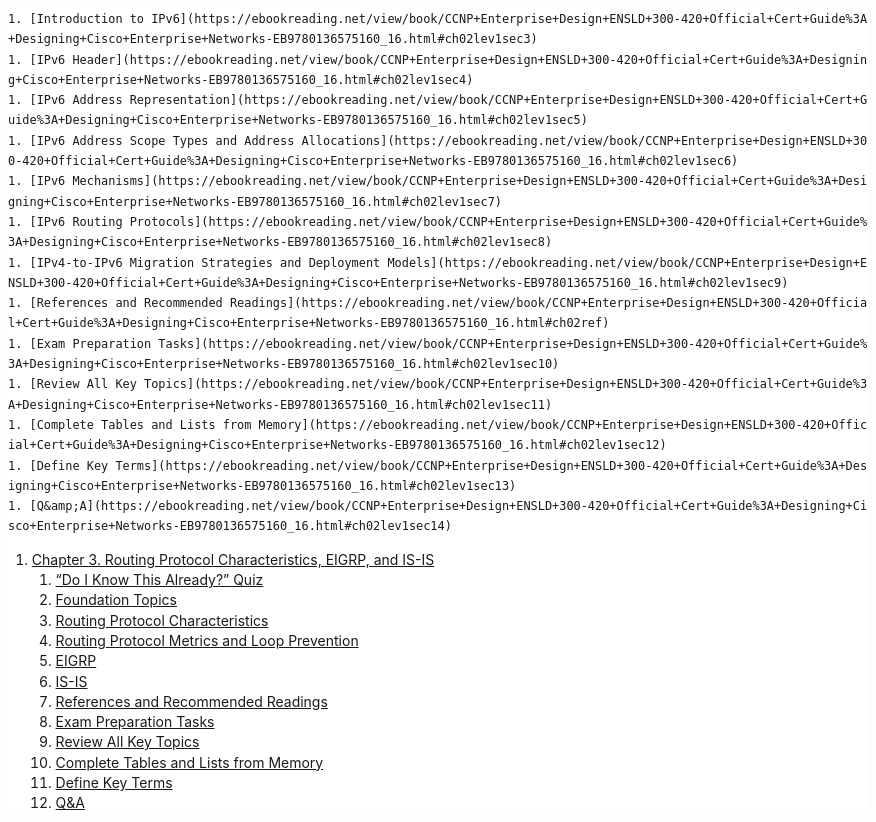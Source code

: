     1. [Introduction to IPv6](https://ebookreading.net/view/book/CCNP+Enterprise+Design+ENSLD+300-420+Official+Cert+Guide%3A+Designing+Cisco+Enterprise+Networks-EB9780136575160_16.html#ch02lev1sec3)
    1. [IPv6 Header](https://ebookreading.net/view/book/CCNP+Enterprise+Design+ENSLD+300-420+Official+Cert+Guide%3A+Designing+Cisco+Enterprise+Networks-EB9780136575160_16.html#ch02lev1sec4)
    1. [IPv6 Address Representation](https://ebookreading.net/view/book/CCNP+Enterprise+Design+ENSLD+300-420+Official+Cert+Guide%3A+Designing+Cisco+Enterprise+Networks-EB9780136575160_16.html#ch02lev1sec5)
    1. [IPv6 Address Scope Types and Address Allocations](https://ebookreading.net/view/book/CCNP+Enterprise+Design+ENSLD+300-420+Official+Cert+Guide%3A+Designing+Cisco+Enterprise+Networks-EB9780136575160_16.html#ch02lev1sec6)
    1. [IPv6 Mechanisms](https://ebookreading.net/view/book/CCNP+Enterprise+Design+ENSLD+300-420+Official+Cert+Guide%3A+Designing+Cisco+Enterprise+Networks-EB9780136575160_16.html#ch02lev1sec7)
    1. [IPv6 Routing Protocols](https://ebookreading.net/view/book/CCNP+Enterprise+Design+ENSLD+300-420+Official+Cert+Guide%3A+Designing+Cisco+Enterprise+Networks-EB9780136575160_16.html#ch02lev1sec8)
    1. [IPv4-to-IPv6 Migration Strategies and Deployment Models](https://ebookreading.net/view/book/CCNP+Enterprise+Design+ENSLD+300-420+Official+Cert+Guide%3A+Designing+Cisco+Enterprise+Networks-EB9780136575160_16.html#ch02lev1sec9)
    1. [References and Recommended Readings](https://ebookreading.net/view/book/CCNP+Enterprise+Design+ENSLD+300-420+Official+Cert+Guide%3A+Designing+Cisco+Enterprise+Networks-EB9780136575160_16.html#ch02ref)
    1. [Exam Preparation Tasks](https://ebookreading.net/view/book/CCNP+Enterprise+Design+ENSLD+300-420+Official+Cert+Guide%3A+Designing+Cisco+Enterprise+Networks-EB9780136575160_16.html#ch02lev1sec10)
    1. [Review All Key Topics](https://ebookreading.net/view/book/CCNP+Enterprise+Design+ENSLD+300-420+Official+Cert+Guide%3A+Designing+Cisco+Enterprise+Networks-EB9780136575160_16.html#ch02lev1sec11)
    1. [Complete Tables and Lists from Memory](https://ebookreading.net/view/book/CCNP+Enterprise+Design+ENSLD+300-420+Official+Cert+Guide%3A+Designing+Cisco+Enterprise+Networks-EB9780136575160_16.html#ch02lev1sec12)
    1. [Define Key Terms](https://ebookreading.net/view/book/CCNP+Enterprise+Design+ENSLD+300-420+Official+Cert+Guide%3A+Designing+Cisco+Enterprise+Networks-EB9780136575160_16.html#ch02lev1sec13)
    1. [Q&amp;A](https://ebookreading.net/view/book/CCNP+Enterprise+Design+ENSLD+300-420+Official+Cert+Guide%3A+Designing+Cisco+Enterprise+Networks-EB9780136575160_16.html#ch02lev1sec14)
1. [Chapter 3. Routing Protocol Characteristics, EIGRP, and IS-IS](https://ebookreading.net/view/book/CCNP+Enterprise+Design+ENSLD+300-420+Official+Cert+Guide%3A+Designing+Cisco+Enterprise+Networks-EB9780136575160_17.html#ch03)
    1. [“Do I Know This Already?” Quiz](https://ebookreading.net/view/book/CCNP+Enterprise+Design+ENSLD+300-420+Official+Cert+Guide%3A+Designing+Cisco+Enterprise+Networks-EB9780136575160_17.html#ch03lev1sec1)
    1. [Foundation Topics](https://ebookreading.net/view/book/CCNP+Enterprise+Design+ENSLD+300-420+Official+Cert+Guide%3A+Designing+Cisco+Enterprise+Networks-EB9780136575160_17.html#ch03lev1sec2)
    1. [Routing Protocol Characteristics](https://ebookreading.net/view/book/CCNP+Enterprise+Design+ENSLD+300-420+Official+Cert+Guide%3A+Designing+Cisco+Enterprise+Networks-EB9780136575160_17.html#ch03lev1sec3)
    1. [Routing Protocol Metrics and Loop Prevention](https://ebookreading.net/view/book/CCNP+Enterprise+Design+ENSLD+300-420+Official+Cert+Guide%3A+Designing+Cisco+Enterprise+Networks-EB9780136575160_17.html#ch03lev1sec4)
    1. [EIGRP](https://ebookreading.net/view/book/CCNP+Enterprise+Design+ENSLD+300-420+Official+Cert+Guide%3A+Designing+Cisco+Enterprise+Networks-EB9780136575160_17.html#ch03lev1sec5)
    1. [IS-IS](https://ebookreading.net/view/book/CCNP+Enterprise+Design+ENSLD+300-420+Official+Cert+Guide%3A+Designing+Cisco+Enterprise+Networks-EB9780136575160_17.html#ch03lev1sec6)
    1. [References and Recommended Readings](https://ebookreading.net/view/book/CCNP+Enterprise+Design+ENSLD+300-420+Official+Cert+Guide%3A+Designing+Cisco+Enterprise+Networks-EB9780136575160_17.html#ch03ref)
    1. [Exam Preparation Tasks](https://ebookreading.net/view/book/CCNP+Enterprise+Design+ENSLD+300-420+Official+Cert+Guide%3A+Designing+Cisco+Enterprise+Networks-EB9780136575160_17.html#ch03lev1sec7)
    1. [Review All Key Topics](https://ebookreading.net/view/book/CCNP+Enterprise+Design+ENSLD+300-420+Official+Cert+Guide%3A+Designing+Cisco+Enterprise+Networks-EB9780136575160_17.html#ch03lev1sec8)
    1. [Complete Tables and Lists from Memory](https://ebookreading.net/view/book/CCNP+Enterprise+Design+ENSLD+300-420+Official+Cert+Guide%3A+Designing+Cisco+Enterprise+Networks-EB9780136575160_17.html#ch03lev1sec9)
    1. [Define Key Terms](https://ebookreading.net/view/book/CCNP+Enterprise+Design+ENSLD+300-420+Official+Cert+Guide%3A+Designing+Cisco+Enterprise+Networks-EB9780136575160_17.html#ch03lev1sec10)
    1. [Q&amp;A](https://ebookreading.net/view/book/CCNP+Enterprise+Design+ENSLD+300-420+Official+Cert+Guide%3A+Designing+Cisco+Enterprise+Networks-EB9780136575160_17.html#ch03lev1sec11)